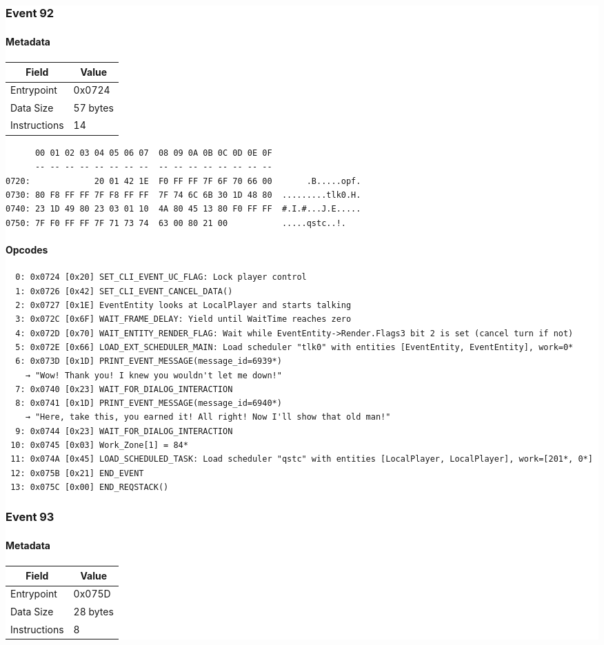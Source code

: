 ### Event 92

#### Metadata

| Field        | Value    |
|--------------|----------|
| Entrypoint   | 0x0724   |
| Data Size    | 57 bytes |
| Instructions | 14       |

```
      00 01 02 03 04 05 06 07  08 09 0A 0B 0C 0D 0E 0F
      -- -- -- -- -- -- -- --  -- -- -- -- -- -- -- --
0720:             20 01 42 1E  F0 FF FF 7F 6F 70 66 00       .B.....opf.
0730: 80 F8 FF FF 7F F8 FF FF  7F 74 6C 6B 30 1D 48 80  .........tlk0.H.
0740: 23 1D 49 80 23 03 01 10  4A 80 45 13 80 F0 FF FF  #.I.#...J.E.....
0750: 7F F0 FF FF 7F 71 73 74  63 00 80 21 00           .....qstc..!.   
```

#### Opcodes

```
  0: 0x0724 [0x20] SET_CLI_EVENT_UC_FLAG: Lock player control
  1: 0x0726 [0x42] SET_CLI_EVENT_CANCEL_DATA()
  2: 0x0727 [0x1E] EventEntity looks at LocalPlayer and starts talking
  3: 0x072C [0x6F] WAIT_FRAME_DELAY: Yield until WaitTime reaches zero
  4: 0x072D [0x70] WAIT_ENTITY_RENDER_FLAG: Wait while EventEntity->Render.Flags3 bit 2 is set (cancel turn if not)
  5: 0x072E [0x66] LOAD_EXT_SCHEDULER_MAIN: Load scheduler "tlk0" with entities [EventEntity, EventEntity], work=0*
  6: 0x073D [0x1D] PRINT_EVENT_MESSAGE(message_id=6939*)
    → "Wow! Thank you! I knew you wouldn't let me down!"
  7: 0x0740 [0x23] WAIT_FOR_DIALOG_INTERACTION
  8: 0x0741 [0x1D] PRINT_EVENT_MESSAGE(message_id=6940*)
    → "Here, take this, you earned it! All right! Now I'll show that old man!"
  9: 0x0744 [0x23] WAIT_FOR_DIALOG_INTERACTION
 10: 0x0745 [0x03] Work_Zone[1] = 84*
 11: 0x074A [0x45] LOAD_SCHEDULED_TASK: Load scheduler "qstc" with entities [LocalPlayer, LocalPlayer], work=[201*, 0*]
 12: 0x075B [0x21] END_EVENT
 13: 0x075C [0x00] END_REQSTACK()
```

### Event 93

#### Metadata

| Field        | Value    |
|--------------|----------|
| Entrypoint   | 0x075D   |
| Data Size    | 28 bytes |
| Instructions | 8        |
